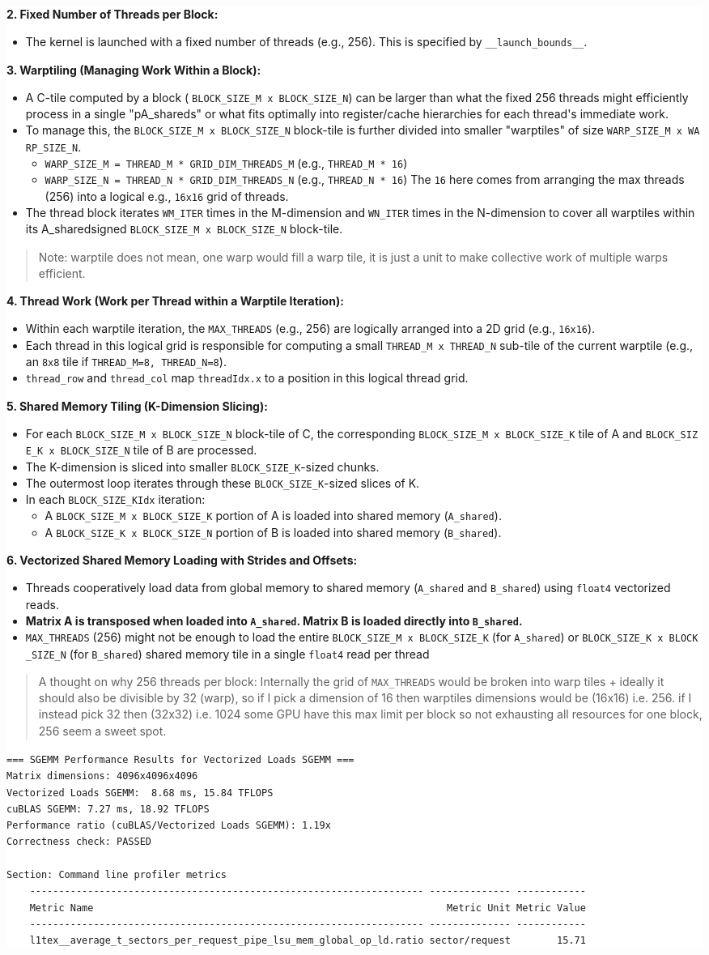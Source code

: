 **2. Fixed Number of Threads per Block:**
   - The kernel is launched with a fixed number of threads (e.g., 256). This is specified by `__launch_bounds__`.

**3. Warptiling (Managing Work Within a Block):**
   - A C-tile computed by a block ( `BLOCK_SIZE_M x BLOCK_SIZE_N`) can be larger than what the fixed 256 threads might efficiently process in a single "pA_shareds" or what fits optimally into register/cache hierarchies for each thread's immediate work.
   - To manage this, the  `BLOCK_SIZE_M x BLOCK_SIZE_N` block-tile is further divided into smaller "warptiles" of size `WARP_SIZE_M x WARP_SIZE_N`.
     - `WARP_SIZE_M = THREAD_M * GRID_DIM_THREADS_M` (e.g., `THREAD_M * 16`)
     - `WARP_SIZE_N = THREAD_N * GRID_DIM_THREADS_N` (e.g., `THREAD_N * 16`)
     The `16` here comes from arranging the max threads (256) into a logical e.g., `16x16` grid of threads.
   - The thread block iterates `WM_ITER` times in the M-dimension and `WN_ITER` times in the N-dimension to cover all warptiles within its A_sharedsigned  `BLOCK_SIZE_M x BLOCK_SIZE_N` block-tile.
   > Note: warptile does not mean, one warp would fill a warp tile, it is just a unit to make collective work of multiple warps efficient.

**4. Thread Work (Work per Thread within a Warptile Iteration):**
   - Within each warptile iteration, the `MAX_THREADS` (e.g., 256) are logically arranged into a 2D grid (e.g., `16x16`).
   - Each thread in this logical grid is responsible for computing a small `THREAD_M x THREAD_N` sub-tile of the current warptile (e.g., an `8x8` tile if `THREAD_M=8, THREAD_N=8`).
   - `thread_row` and `thread_col` map `threadIdx.x` to a position in this logical thread grid.

**5. Shared Memory Tiling (K-Dimension Slicing):**
   - For each  `BLOCK_SIZE_M x BLOCK_SIZE_N` block-tile of C, the corresponding `BLOCK_SIZE_M x BLOCK_SIZE_K` tile of A and `BLOCK_SIZE_K x BLOCK_SIZE_N` tile of B are processed.
   - The K-dimension is sliced into smaller `BLOCK_SIZE_K`-sized chunks.
   - The outermost loop iterates through these `BLOCK_SIZE_K`-sized slices of K.
   - In each `BLOCK_SIZE_KIdx` iteration:
     - A `BLOCK_SIZE_M x BLOCK_SIZE_K` portion of A is loaded into shared memory (`A_shared`).
     - A `BLOCK_SIZE_K x BLOCK_SIZE_N` portion of B is loaded into shared memory (`B_shared`).

**6. Vectorized Shared Memory Loading with Strides and Offsets:**
   - Threads cooperatively load data from global memory to shared memory (`A_shared` and `B_shared`) using `float4` vectorized reads.
   - **Matrix A is transposed when loaded into `A_shared`. Matrix B is loaded directly into `B_shared`.**
   - `MAX_THREADS` (256) might not be enough to load the entire `BLOCK_SIZE_M x BLOCK_SIZE_K` (for `A_shared`) or `BLOCK_SIZE_K x BLOCK_SIZE_N` (for `B_shared`) shared memory tile in a single `float4` read per thread
> A thought on why 256 threads per block: Internally the grid of `MAX_THREADS` would be broken into warp tiles + ideally it should also be divisible by 32 (warp), so if I pick a dimension of 16 then warptiles dimensions would be (16x16) i.e. 256. if I instead pick 32 then (32x32) i.e. 1024 some GPU have this max limit per block so not exhausting all resources for one block, 256 seem a sweet spot.  

```
=== SGEMM Performance Results for Vectorized Loads SGEMM ===
Matrix dimensions: 4096x4096x4096
Vectorized Loads SGEMM:  8.68 ms, 15.84 TFLOPS
cuBLAS SGEMM: 7.27 ms, 18.92 TFLOPS
Performance ratio (cuBLAS/Vectorized Loads SGEMM): 1.19x
Correctness check: PASSED

Section: Command line profiler metrics
    -------------------------------------------------------------------- -------------- ------------
    Metric Name                                                             Metric Unit Metric Value
    -------------------------------------------------------------------- -------------- ------------
    l1tex__average_t_sectors_per_request_pipe_lsu_mem_global_op_ld.ratio sector/request        15.71
```